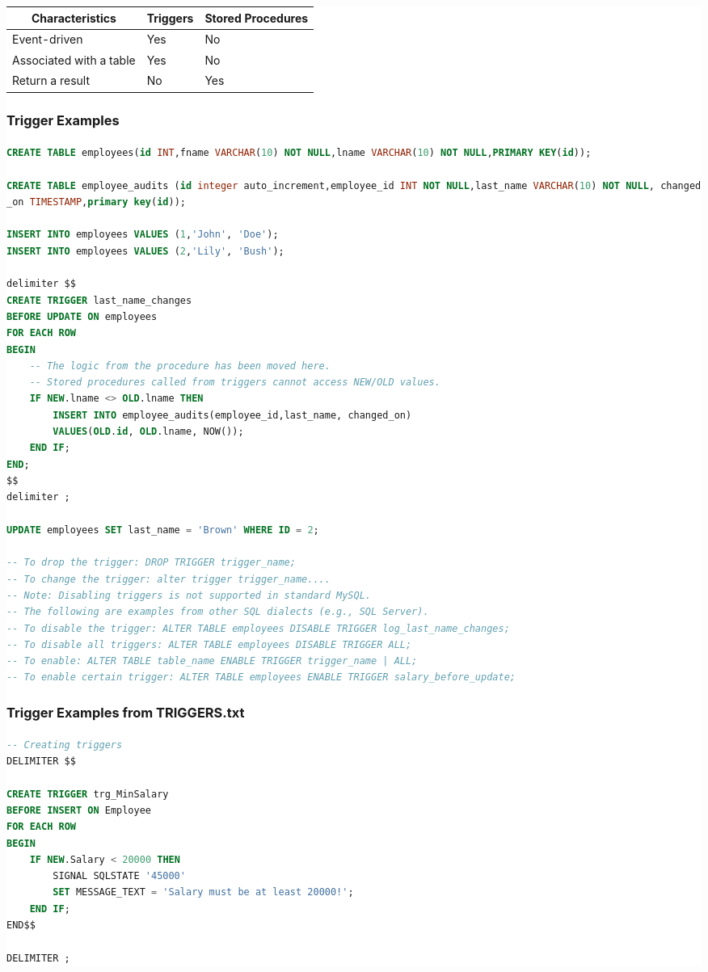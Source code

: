 | Characteristics | Triggers | Stored Procedures |
|------------------|----------|-------------------|
| Event-driven | Yes | No |
| Associated with a table | Yes | No |
| Return a result | No | Yes |

### Trigger Examples

```sql
CREATE TABLE employees(id INT,fname VARCHAR(10) NOT NULL,lname VARCHAR(10) NOT NULL,PRIMARY KEY(id));

CREATE TABLE employee_audits (id integer auto_increment,employee_id INT NOT NULL,last_name VARCHAR(10) NOT NULL, changed_on TIMESTAMP,primary key(id));

INSERT INTO employees VALUES (1,'John', 'Doe');
INSERT INTO employees VALUES (2,'Lily', 'Bush');

delimiter $$
CREATE TRIGGER last_name_changes
BEFORE UPDATE ON employees
FOR EACH ROW
BEGIN
	-- The logic from the procedure has been moved here.
	-- Stored procedures called from triggers cannot access NEW/OLD values.
	IF NEW.lname <> OLD.lname THEN
		INSERT INTO employee_audits(employee_id,last_name, changed_on)
		VALUES(OLD.id, OLD.lname, NOW());
	END IF;
END;
$$
delimiter ;

UPDATE employees SET last_name = 'Brown' WHERE ID = 2;

-- To drop the trigger: DROP TRIGGER trigger_name;
-- To change the trigger: alter trigger trigger_name....
-- Note: Disabling triggers is not supported in standard MySQL.
-- The following are examples from other SQL dialects (e.g., SQL Server).
-- To disable the trigger: ALTER TABLE employees DISABLE TRIGGER log_last_name_changes;
-- To disable all triggers: ALTER TABLE employees DISABLE TRIGGER ALL;
-- To enable: ALTER TABLE table_name ENABLE TRIGGER trigger_name | ALL;
-- To enable certain trigger: ALTER TABLE employees ENABLE TRIGGER salary_before_update;
```

### Trigger Examples from TRIGGERS.txt

```sql
-- Creating triggers
DELIMITER $$

CREATE TRIGGER trg_MinSalary
BEFORE INSERT ON Employee
FOR EACH ROW
BEGIN
    IF NEW.Salary < 20000 THEN
        SIGNAL SQLSTATE '45000'
        SET MESSAGE_TEXT = 'Salary must be at least 20000!';
    END IF;
END$$

DELIMITER ;

```